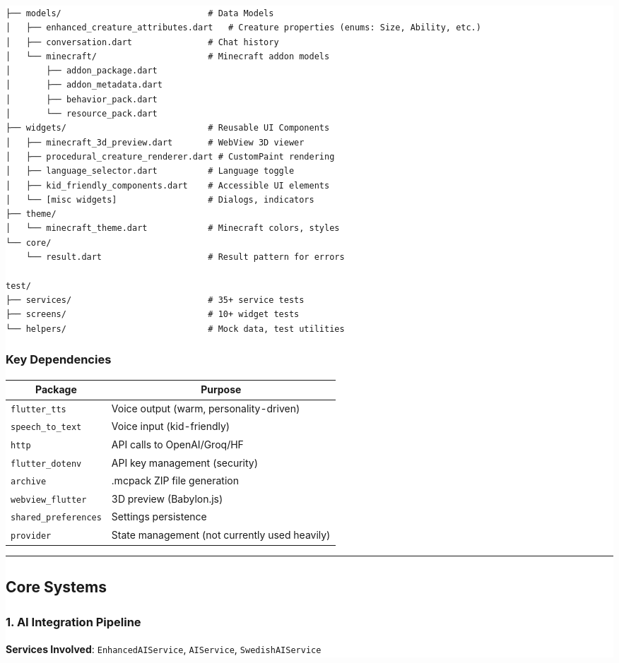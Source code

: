 ```
├── models/                             # Data Models
│   ├── enhanced_creature_attributes.dart   # Creature properties (enums: Size, Ability, etc.)
│   ├── conversation.dart               # Chat history
│   └── minecraft/                      # Minecraft addon models
│       ├── addon_package.dart
│       ├── addon_metadata.dart
│       ├── behavior_pack.dart
│       └── resource_pack.dart
├── widgets/                            # Reusable UI Components
│   ├── minecraft_3d_preview.dart       # WebView 3D viewer
│   ├── procedural_creature_renderer.dart # CustomPaint rendering
│   ├── language_selector.dart          # Language toggle
│   ├── kid_friendly_components.dart    # Accessible UI elements
│   └── [misc widgets]                  # Dialogs, indicators
├── theme/
│   └── minecraft_theme.dart            # Minecraft colors, styles
└── core/
    └── result.dart                     # Result pattern for errors

test/
├── services/                           # 35+ service tests
├── screens/                            # 10+ widget tests
└── helpers/                            # Mock data, test utilities
```

### Key Dependencies

| Package | Purpose |
|---------|---------|
| `flutter_tts` | Voice output (warm, personality-driven) |
| `speech_to_text` | Voice input (kid-friendly) |
| `http` | API calls to OpenAI/Groq/HF |
| `flutter_dotenv` | API key management (security) |
| `archive` | .mcpack ZIP file generation |
| `webview_flutter` | 3D preview (Babylon.js) |
| `shared_preferences` | Settings persistence |
| `provider` | State management (not currently used heavily) |

---

## Core Systems

### 1. AI Integration Pipeline

**Services Involved**: `EnhancedAIService`, `AIService`, `SwedishAIService`
